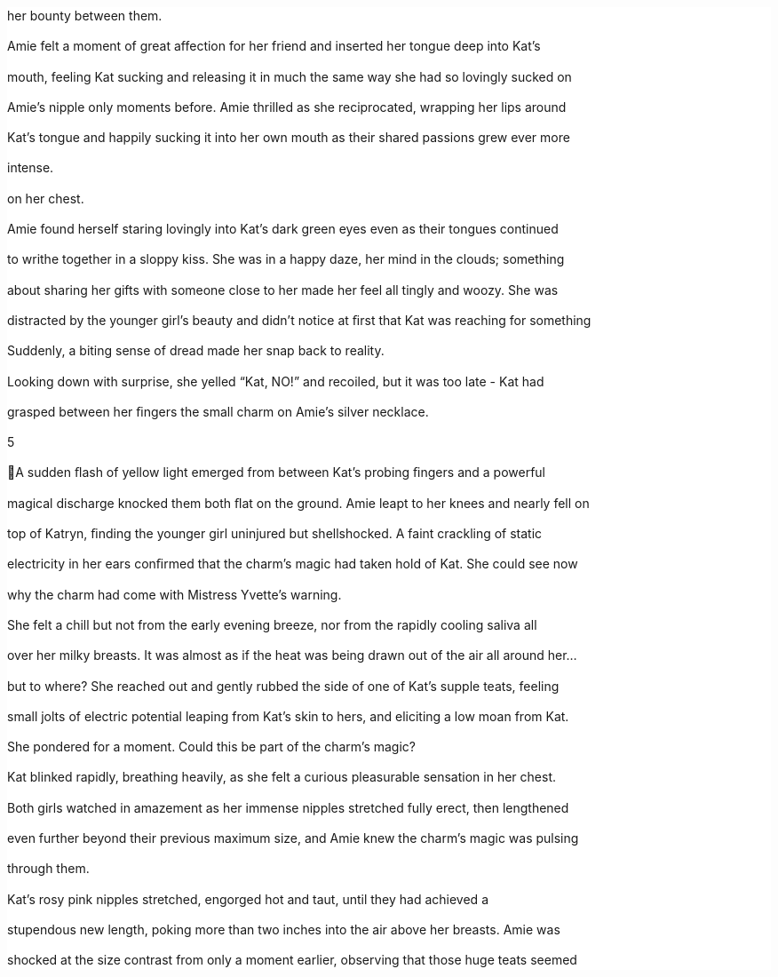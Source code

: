 her bounty between them. 

Amie felt a moment of great affection for her friend and inserted her tongue deep into Kat’s 

mouth, feeling Kat sucking and releasing it in much the same way she had so lovingly sucked on 

Amie’s nipple only moments before. Amie thrilled as she reciprocated, wrapping her lips around 

Kat’s tongue and happily sucking it into her own mouth as their shared passions grew ever more 

intense.

on her chest. 

Amie found herself staring lovingly into Kat’s dark green eyes even as their tongues continued 

to writhe together in a sloppy kiss. She was in a happy daze, her mind in the clouds; something 

about sharing her gifts with someone close to her made her feel all tingly and woozy. She was 

distracted by the younger girl’s beauty and didn’t notice at ﬁrst that Kat was reaching for something 

Suddenly, a biting sense of dread made her snap back to reality.

Looking down with surprise, she yelled “Kat, NO!” and recoiled, but it was too late - Kat had 

grasped between her ﬁngers the small charm on Amie’s silver necklace. 

5

A sudden ﬂash of yellow light emerged from between Kat’s probing ﬁngers and a powerful 

magical discharge knocked them both ﬂat on the ground. Amie leapt to her knees and nearly fell on 

top of Katryn, ﬁnding the younger girl uninjured but shellshocked. A faint crackling of static 

electricity in her ears conﬁrmed that the charm’s magic had taken hold of Kat. She could see now 

why the charm had come with Mistress Yvette’s warning.

She felt a chill but not from the early evening breeze, nor from the rapidly cooling saliva all 

over her milky breasts. It was almost as if the heat was being drawn out of the air all around her… 

but to where? She reached out and gently rubbed the side of one of Kat’s supple teats, feeling 

small jolts of electric potential leaping from Kat’s skin to hers, and eliciting a low moan from Kat. 

She pondered for a moment. Could this be part of the charm’s magic?

Kat blinked rapidly, breathing heavily, as she felt a curious pleasurable sensation in her chest. 

Both girls watched in amazement as her immense nipples stretched fully erect, then lengthened 

even further beyond their previous maximum size, and Amie knew the charm’s magic was pulsing 

through them. 

Kat’s rosy pink nipples stretched, engorged hot and taut, until they had achieved a 

stupendous new length, poking more than two inches into the air above her breasts. Amie was 

shocked at the size contrast from only a moment earlier, observing that those huge teats seemed 
